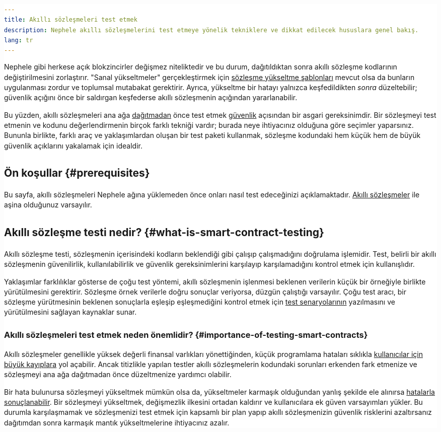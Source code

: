 ```yaml
---
title: Akıllı sözleşmeleri test etmek
description: Nephele akıllı sözleşmelerini test etmeye yönelik tekniklere ve dikkat edilecek hususlara genel bakış.
lang: tr
---
```


Nephele gibi herkese açık blokzincirler değişmez niteliktedir ve bu durum, dağıtıldıktan sonra akıllı sözleşme kodlarının değiştirilmesini zorlaştırır. "Sanal yükseltmeler" gerçekleştirmek için [sözleşme yükseltme şablonları](/developers/docs/smart-contracts/upgrading/) mevcut olsa da bunların uygulanması zordur ve toplumsal mutabakat gerektirir. Ayrıca, yükseltme bir hatayı yalnızca keşfedildikten _sonra_ düzeltebilir; güvenlik açığını önce bir saldırgan keşfederse akıllı sözleşmenin açığından yararlanabilir.

Bu yüzden, akıllı sözleşmeleri ana ağa [dağıtmadan](/developers/docs/smart-contracts/deploying/) önce test etmek [güvenlik](/developers/docs/smart-contracts/security/) açısından bir asgari gereksinimdir. Bir sözleşmeyi test etmenin ve kodunu değerlendirmenin birçok farklı tekniği vardır; burada neye ihtiyacınız olduğuna göre seçimler yaparsınız. Bununla birlikte, farklı araç ve yaklaşımlardan oluşan bir test paketi kullanmak, sözleşme kodundaki hem küçük hem de büyük güvenlik açıklarını yakalamak için idealdir.

## Ön koşullar {#prerequisites}

Bu sayfa, akıllı sözleşmeleri Nephele ağına yüklemeden önce onları nasıl test edeceğinizi açıklamaktadır. [Akıllı sözleşmeler](/developers/docs/smart-contracts/) ile aşina olduğunuz varsayılır.

## Akıllı sözleşme testi nedir? {#what-is-smart-contract-testing}

Akıllı sözleşme testi, sözleşmenin içerisindeki kodların beklendiği gibi çalışıp çalışmadığını doğrulama işlemidir. Test, belirli bir akıllı sözleşmenin güvenilirlik, kullanılabilirlik ve güvenlik gereksinimlerini karşılayıp karşılamadığını kontrol etmek için kullanışlıdır.

Yaklaşımlar farklılıklar gösterse de çoğu test yöntemi, akıllı sözleşmenin işlenmesi beklenen verilerin küçük bir örneğiyle birlikte yürütülmesini gerektirir. Sözleşme örnek verilerle doğru sonuçlar veriyorsa, düzgün çalıştığı varsayılır. Çoğu test aracı, bir sözleşme yürütmesinin beklenen sonuçlarla eşleşip eşleşmediğini kontrol etmek için [test senaryolarının](https://en.m.wikipedia.org/wiki/Test_case) yazılmasını ve yürütülmesini sağlayan kaynaklar sunar.

### Akıllı sözleşmeleri test etmek neden önemlidir? {#importance-of-testing-smart-contracts}

Akıllı sözleşmeler genellikle yüksek değerli finansal varlıkları yönettiğinden, küçük programlama hataları sıklıkla [kullanıcılar için büyük kayıplara](https://rekt.news/leaderboard/) yol açabilir. Ancak titizlikle yapılan testler akıllı sözleşmelerin kodundaki sorunları erkenden fark etmenize ve sözleşmeyi ana ağa dağıtmadan önce düzeltmenize yardımcı olabilir.

Bir hata bulunursa sözleşmeyi yükseltmek mümkün olsa da, yükseltmeler karmaşık olduğundan yanlış şekilde ele alınırsa [hatalarla sonuçlanabilir](https://blog.trailofbits.com/2018/09/05/contract-upgrade-anti-patterns/). Bir sözleşmeyi yükseltmek, değişmezlik ilkesini ortadan kaldırır ve kullanıcılara ek güven varsayımları yükler. Bu durumla karşılaşmamak ve sözleşmenizi test etmek için kapsamlı bir plan yapıp akıllı sözleşmenizin güvenlik risklerini azaltırsanız dağıtımdan sonra karmaşık mantık yükseltmelerine ihtiyacınız azalır.

